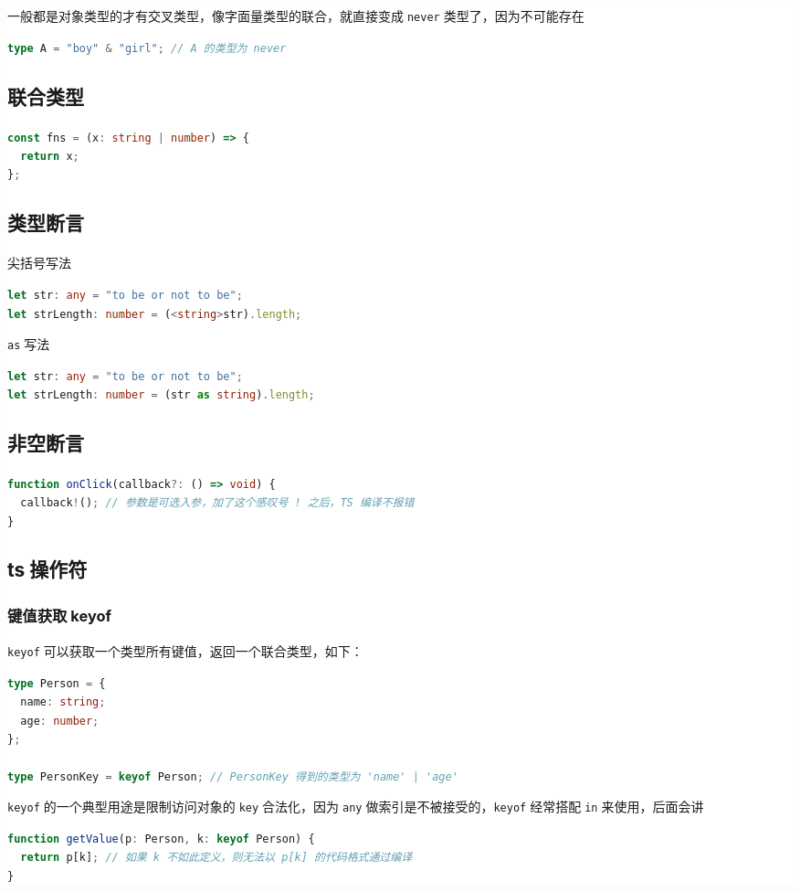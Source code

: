 一般都是对象类型的才有交叉类型，像字面量类型的联合，就直接变成 `never` 类型了，因为不可能存在

```typescript
type A = "boy" & "girl"; // A 的类型为 never
```

## 联合类型

```typescript
const fns = (x: string | number) => {
  return x;
};
```

## 类型断言

尖括号写法

```typescript
let str: any = "to be or not to be";
let strLength: number = (<string>str).length;
```

`as` 写法

```typescript
let str: any = "to be or not to be";
let strLength: number = (str as string).length;
```

## 非空断言

```typescript
function onClick(callback?: () => void) {
  callback!(); // 参数是可选入参，加了这个感叹号 ! 之后，TS 编译不报错
}
```

## ts 操作符

### 键值获取 keyof

`keyof` 可以获取一个类型所有键值，返回一个联合类型，如下：

```typescript
type Person = {
  name: string;
  age: number;
};

type PersonKey = keyof Person; // PersonKey 得到的类型为 'name' | 'age'
```

`keyof` 的一个典型用途是限制访问对象的 `key` 合法化，因为 `any` 做索引是不被接受的，`keyof` 经常搭配 `in` 来使用，后面会讲

```typescript
function getValue(p: Person, k: keyof Person) {
  return p[k]; // 如果 k 不如此定义，则无法以 p[k] 的代码格式通过编译
}
```


  [key in keyof T]: number;
  [Key in T]: U;
  [Key in U]: T[U];